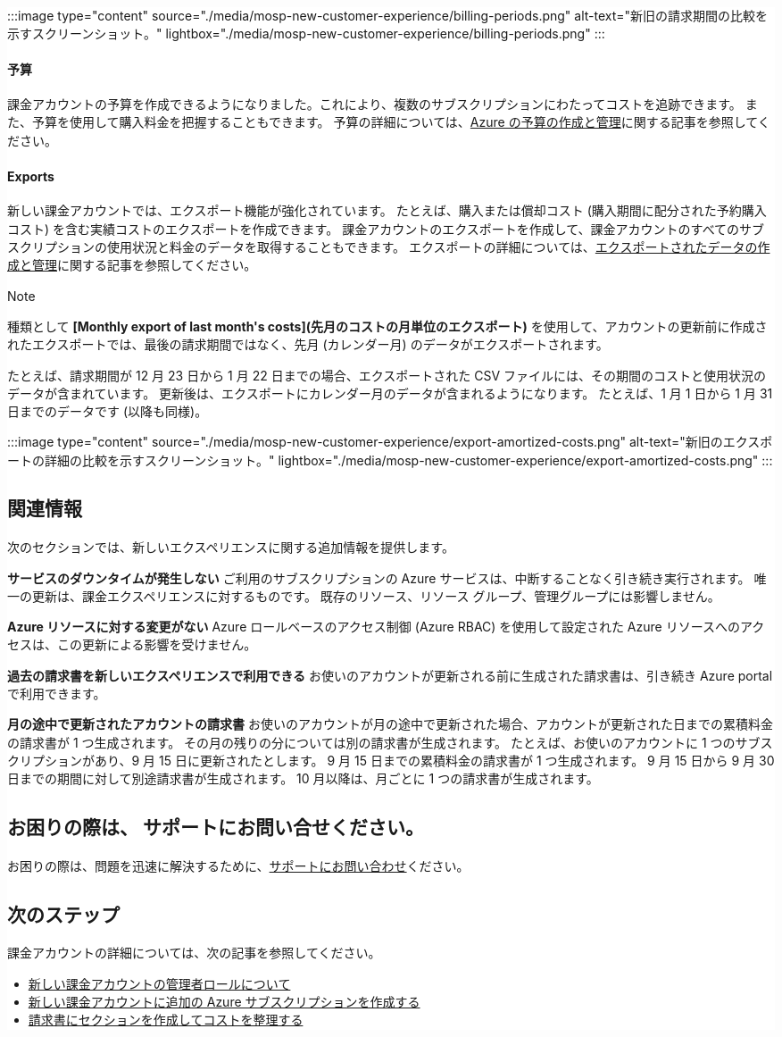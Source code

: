 :::image type="content" source="./media/mosp-new-customer-experience/billing-periods.png" alt-text="新旧の請求期間の比較を示すスクリーンショット。" lightbox="./media/mosp-new-customer-experience/billing-periods.png" :::

#### <a name="budgets"></a>予算

課金アカウントの予算を作成できるようになりました。これにより、複数のサブスクリプションにわたってコストを追跡できます。 また、予算を使用して購入料金を把握することもできます。 予算の詳細については、[Azure の予算の作成と管理](../costs/tutorial-acm-create-budgets.md)に関する記事を参照してください。

#### <a name="exports"></a>Exports

新しい課金アカウントでは、エクスポート機能が強化されています。 たとえば、購入または償却コスト (購入期間に配分された予約購入コスト) を含む実績コストのエクスポートを作成できます。 課金アカウントのエクスポートを作成して、課金アカウントのすべてのサブスクリプションの使用状況と料金のデータを取得することもできます。 エクスポートの詳細については、[エクスポートされたデータの作成と管理](../costs/tutorial-export-acm-data.md)に関する記事を参照してください。

> [!NOTE]
> 種類として **[Monthly export of last month's costs]\(先月のコストの月単位のエクスポート\)** を使用して、アカウントの更新前に作成されたエクスポートでは、最後の請求期間ではなく、先月 (カレンダー月) のデータがエクスポートされます。

たとえば、請求期間が 12 月 23 日から 1 月 22 日までの場合、エクスポートされた CSV ファイルには、その期間のコストと使用状況のデータが含まれています。 更新後は、エクスポートにカレンダー月のデータが含まれるようになります。 たとえば、1 月 1 日から 1 月 31 日までのデータです (以降も同様)。

:::image type="content" source="./media/mosp-new-customer-experience/export-amortized-costs.png" alt-text="新旧のエクスポートの詳細の比較を示すスクリーンショット。" lightbox="./media/mosp-new-customer-experience/export-amortized-costs.png" :::

## <a name="additional-information"></a>関連情報

次のセクションでは、新しいエクスペリエンスに関する追加情報を提供します。

**サービスのダウンタイムが発生しない** ご利用のサブスクリプションの Azure サービスは、中断することなく引き続き実行されます。 唯一の更新は、課金エクスペリエンスに対するものです。 既存のリソース、リソース グループ、管理グループには影響しません。

**Azure リソースに対する変更がない** Azure ロールベースのアクセス制御 (Azure RBAC) を使用して設定された Azure リソースへのアクセスは、この更新による影響を受けません。

**過去の請求書を新しいエクスペリエンスで利用できる** お使いのアカウントが更新される前に生成された請求書は、引き続き Azure portal で利用できます。

**月の途中で更新されたアカウントの請求書** お使いのアカウントが月の途中で更新された場合、アカウントが更新された日までの累積料金の請求書が 1 つ生成されます。 その月の残りの分については別の請求書が生成されます。 たとえば、お使いのアカウントに 1 つのサブスクリプションがあり、9 月 15 日に更新されたとします。 9 月 15 日までの累積料金の請求書が 1 つ生成されます。 9 月 15 日から 9 月 30 日までの期間に対して別途請求書が生成されます。 10 月以降は、月ごとに 1 つの請求書が生成されます。

## <a name="need-help-contact-support"></a>お困りの際は、 サポートにお問い合せください。

お困りの際は、問題を迅速に解決するために、[サポートにお問い合わせ](https://portal.azure.com/?#blade/Microsoft_Azure_Support/HelpAndSupportBlade)ください。

## <a name="next-steps"></a>次のステップ

課金アカウントの詳細については、次の記事を参照してください。

- [新しい課金アカウントの管理者ロールについて](../manage/understand-mca-roles.md)
- [新しい課金アカウントに追加の Azure サブスクリプションを作成する](../manage/create-subscription.md)
- [請求書にセクションを作成してコストを整理する](../manage/mca-section-invoice.md)